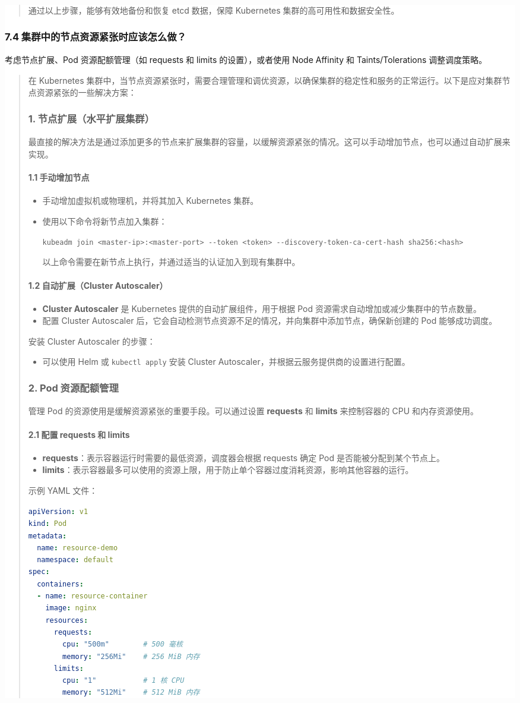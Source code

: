 >
> 通过以上步骤，能够有效地备份和恢复 etcd 数据，保障 Kubernetes 集群的高可用性和数据安全性。

### **7.4 集群中的节点资源紧张时应该怎么做？**

考虑节点扩展、Pod 资源配额管理（如 requests 和 limits 的设置），或者使用 Node Affinity 和 Taints/Tolerations 调整调度策略。

>
> 在 Kubernetes 集群中，当节点资源紧张时，需要合理管理和调优资源，以确保集群的稳定性和服务的正常运行。以下是应对集群节点资源紧张的一些解决方案：
>
> ### 1. 节点扩展（水平扩展集群）
>
> 最直接的解决方法是通过添加更多的节点来扩展集群的容量，以缓解资源紧张的情况。这可以手动增加节点，也可以通过自动扩展来实现。
>
> #### 1.1 手动增加节点
>
> - 手动增加虚拟机或物理机，并将其加入 Kubernetes 集群。
> - 使用以下命令将新节点加入集群：
>   ```sh
>   kubeadm join <master-ip>:<master-port> --token <token> --discovery-token-ca-cert-hash sha256:<hash>
>   ```
>
>   以上命令需要在新节点上执行，并通过适当的认证加入到现有集群中。
>
> #### 1.2 自动扩展（Cluster Autoscaler）
>
> - **Cluster Autoscaler** 是 Kubernetes 提供的自动扩展组件，用于根据 Pod 资源需求自动增加或减少集群中的节点数量。
> - 配置 Cluster Autoscaler 后，它会自动检测节点资源不足的情况，并向集群中添加节点，确保新创建的 Pod 能够成功调度。
>
> 安装 Cluster Autoscaler 的步骤：
>
> - 可以使用 Helm 或 `kubectl apply` 安装 Cluster Autoscaler，并根据云服务提供商的设置进行配置。
>
> ### 2. Pod 资源配额管理
>
> 管理 Pod 的资源使用是缓解资源紧张的重要手段。可以通过设置 **requests** 和 **limits** 来控制容器的 CPU 和内存资源使用。
>
> #### 2.1 配置 requests 和 limits
>
> - **requests**：表示容器运行时需要的最低资源，调度器会根据 requests 确定 Pod 是否能被分配到某个节点上。
> - **limits**：表示容器最多可以使用的资源上限，用于防止单个容器过度消耗资源，影响其他容器的运行。
>
> 示例 YAML 文件：
>
> ```yaml
> apiVersion: v1
> kind: Pod
> metadata:
>   name: resource-demo
>   namespace: default
> spec:
>   containers:
>   - name: resource-container
>     image: nginx
>     resources:
>       requests:
>         cpu: "500m"        # 500 毫核
>         memory: "256Mi"    # 256 MiB 内存
>       limits:
>         cpu: "1"           # 1 核 CPU
>         memory: "512Mi"    # 512 MiB 内存
> ```
>